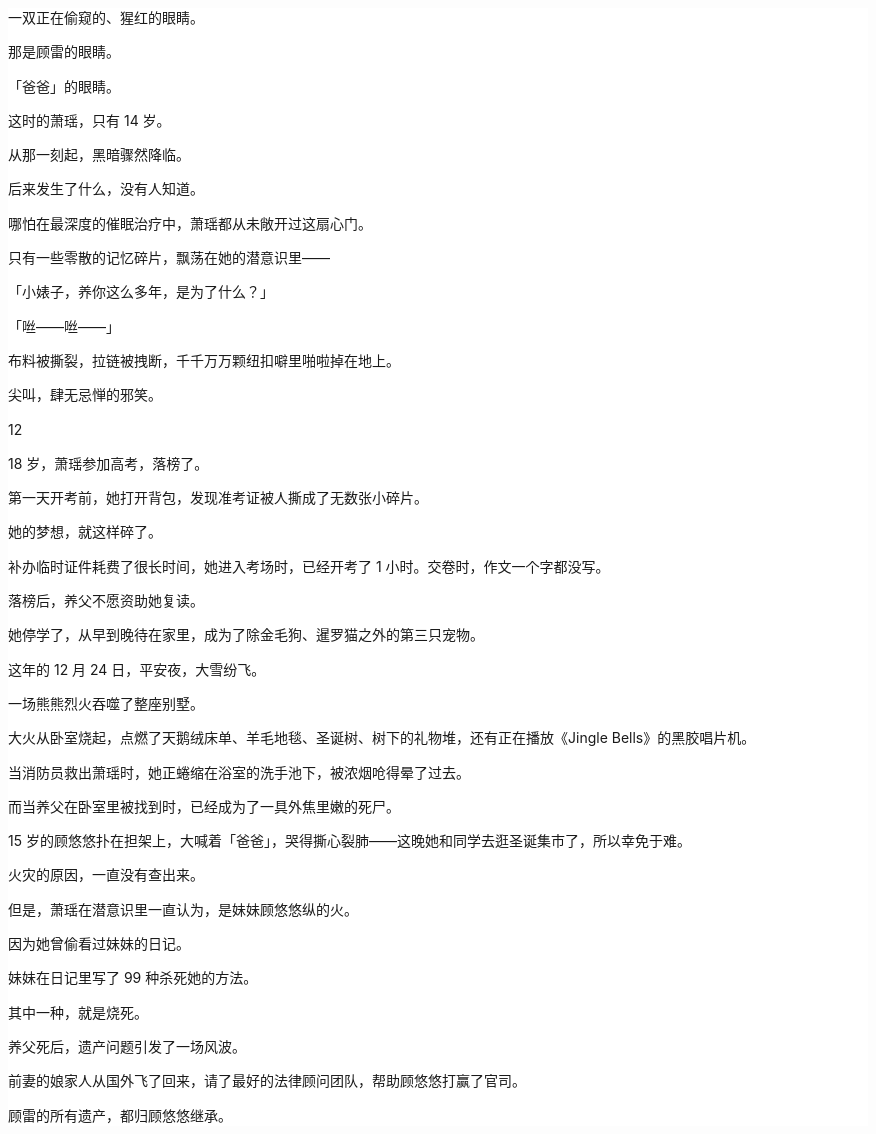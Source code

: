 一双正在偷窥的、猩红的眼睛。

那是顾雷的眼睛。

「爸爸」的眼睛。

这时的萧瑶，只有 14 岁。

从那一刻起，黑暗骤然降临。

后来发生了什么，没有人知道。

哪怕在最深度的催眠治疗中，萧瑶都从未敞开过这扇心门。

只有一些零散的记忆碎片，飘荡在她的潜意识里——

「小婊子，养你这么多年，是为了什么？」

「咝——咝——」

布料被撕裂，拉链被拽断，千千万万颗纽扣噼里啪啦掉在地上。

尖叫，肆无忌惮的邪笑。

12

18 岁，萧瑶参加高考，落榜了。

第一天开考前，她打开背包，发现准考证被人撕成了无数张小碎片。

她的梦想，就这样碎了。

补办临时证件耗费了很长时间，她进入考场时，已经开考了 1 小时。交卷时，作文一个字都没写。

落榜后，养父不愿资助她复读。

她停学了，从早到晚待在家里，成为了除金毛狗、暹罗猫之外的第三只宠物。

这年的 12 月 24 日，平安夜，大雪纷飞。

一场熊熊烈火吞噬了整座别墅。

大火从卧室烧起，点燃了天鹅绒床单、羊毛地毯、圣诞树、树下的礼物堆，还有正在播放《Jingle Bells》的黑胶唱片机。

当消防员救出萧瑶时，她正蜷缩在浴室的洗手池下，被浓烟呛得晕了过去。

而当养父在卧室里被找到时，已经成为了一具外焦里嫩的死尸。

15 岁的顾悠悠扑在担架上，大喊着「爸爸」，哭得撕心裂肺——这晚她和同学去逛圣诞集市了，所以幸免于难。

火灾的原因，一直没有查出来。

但是，萧瑶在潜意识里一直认为，是妹妹顾悠悠纵的火。

因为她曾偷看过妹妹的日记。

妹妹在日记里写了 99 种杀死她的方法。

其中一种，就是烧死。

养父死后，遗产问题引发了一场风波。

前妻的娘家人从国外飞了回来，请了最好的法律顾问团队，帮助顾悠悠打赢了官司。

顾雷的所有遗产，都归顾悠悠继承。
